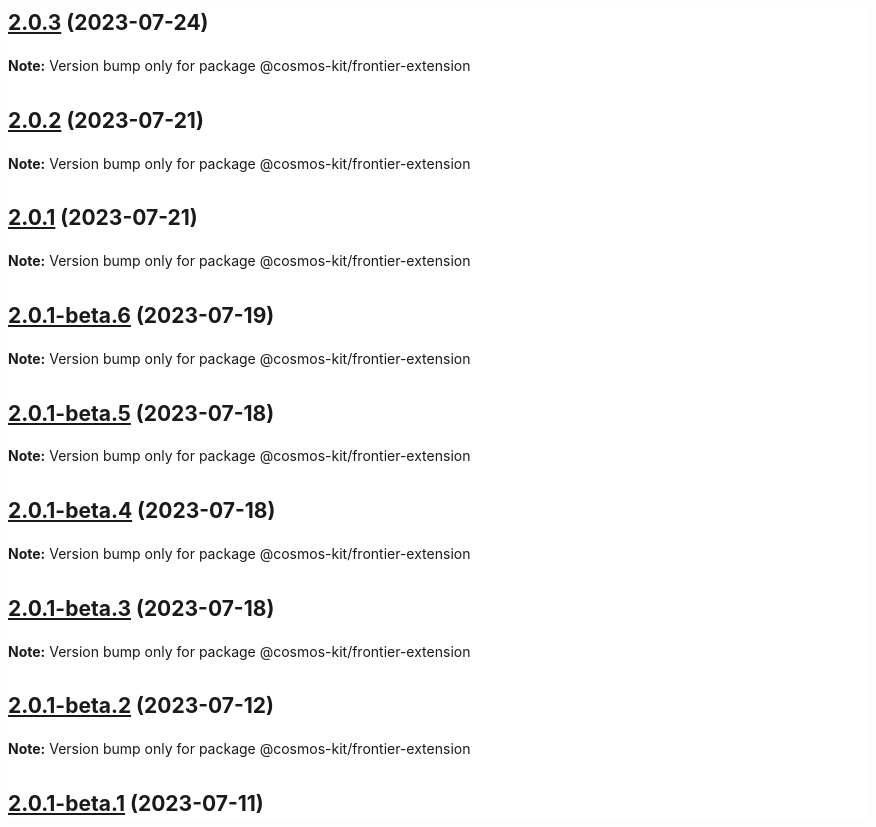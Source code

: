 ## [2.0.3](https://github.com/hyperweb-io/cosmos-kit/compare/@cosmos-kit/frontier-extension@2.0.2...@cosmos-kit/frontier-extension@2.0.3) (2023-07-24)

**Note:** Version bump only for package @cosmos-kit/frontier-extension

## [2.0.2](https://github.com/hyperweb-io/cosmos-kit/compare/@cosmos-kit/frontier-extension@2.0.1...@cosmos-kit/frontier-extension@2.0.2) (2023-07-21)

**Note:** Version bump only for package @cosmos-kit/frontier-extension

## [2.0.1](https://github.com/hyperweb-io/cosmos-kit/compare/@cosmos-kit/frontier-extension@2.0.1-beta.6...@cosmos-kit/frontier-extension@2.0.1) (2023-07-21)

**Note:** Version bump only for package @cosmos-kit/frontier-extension

## [2.0.1-beta.6](https://github.com/hyperweb-io/cosmos-kit/compare/@cosmos-kit/frontier-extension@2.0.1-beta.5...@cosmos-kit/frontier-extension@2.0.1-beta.6) (2023-07-19)

**Note:** Version bump only for package @cosmos-kit/frontier-extension

## [2.0.1-beta.5](https://github.com/hyperweb-io/cosmos-kit/compare/@cosmos-kit/frontier-extension@2.0.1-beta.4...@cosmos-kit/frontier-extension@2.0.1-beta.5) (2023-07-18)

**Note:** Version bump only for package @cosmos-kit/frontier-extension

## [2.0.1-beta.4](https://github.com/hyperweb-io/cosmos-kit/compare/@cosmos-kit/frontier-extension@2.0.1-beta.3...@cosmos-kit/frontier-extension@2.0.1-beta.4) (2023-07-18)

**Note:** Version bump only for package @cosmos-kit/frontier-extension

## [2.0.1-beta.3](https://github.com/hyperweb-io/cosmos-kit/compare/@cosmos-kit/frontier-extension@2.0.1-beta.2...@cosmos-kit/frontier-extension@2.0.1-beta.3) (2023-07-18)

**Note:** Version bump only for package @cosmos-kit/frontier-extension

## [2.0.1-beta.2](https://github.com/hyperweb-io/cosmos-kit/compare/@cosmos-kit/frontier-extension@2.0.1-beta.1...@cosmos-kit/frontier-extension@2.0.1-beta.2) (2023-07-12)

**Note:** Version bump only for package @cosmos-kit/frontier-extension

## [2.0.1-beta.1](https://github.com/hyperweb-io/cosmos-kit/compare/@cosmos-kit/frontier-extension@2.0.1-beta.0...@cosmos-kit/frontier-extension@2.0.1-beta.1) (2023-07-11)

